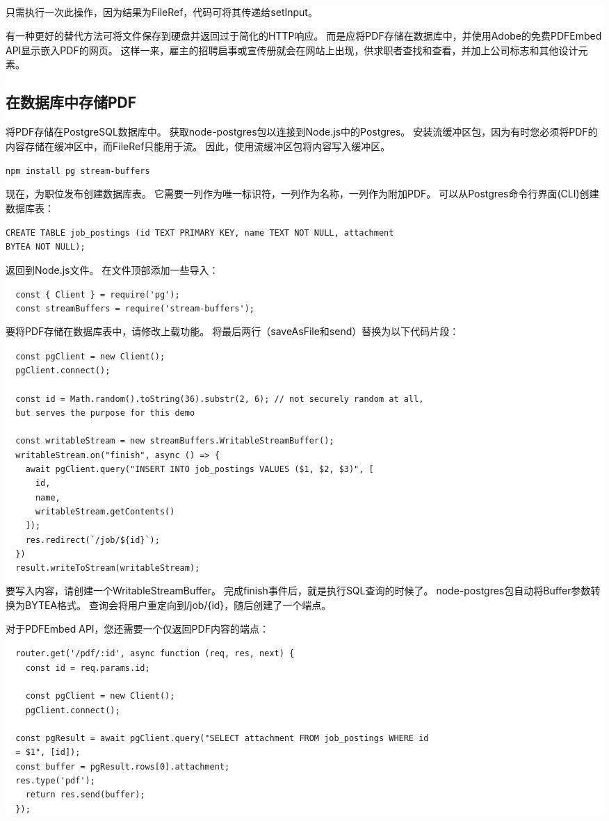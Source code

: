 ```
```

只需执行一次此操作，因为结果为FileRef，代码可将其传递给setInput。

有一种更好的替代方法可将文件保存到硬盘并返回过于简化的HTTP响应。 而是应将PDF存储在数据库中，并使用Adobe的免费PDFEmbed API显示嵌入PDF的网页。 这样一来，雇主的招聘启事或宣传册就会在网站上出现，供求职者查找和查看，并加上公司标志和其他设计元素。

## 在数据库中存储PDF

将PDF存储在PostgreSQL数据库中。 获取node-postgres包以连接到Node.js中的Postgres。 安装流缓冲区包，因为有时您必须将PDF的内容存储在缓冲区中，而FileRef只能用于流。 因此，使用流缓冲区包将内容写入缓冲区。

```
npm install pg stream-buffers
```

现在，为职位发布创建数据库表。 它需要一列作为唯一标识符，一列作为名称，一列作为附加PDF。 可以从Postgres命令行界面(CLI)创建数据库表：

```
CREATE TABLE job_postings (id TEXT PRIMARY KEY, name TEXT NOT NULL, attachment
BYTEA NOT NULL);
```

返回到Node.js文件。 在文件顶部添加一些导入：

```
  const { Client } = require('pg');
  const streamBuffers = require('stream-buffers');
```

要将PDF存储在数据库表中，请修改上载功能。 将最后两行（saveAsFile和send）替换为以下代码片段：

```
  const pgClient = new Client();
  pgClient.connect();

  const id = Math.random().toString(36).substr(2, 6); // not securely random at all,
  but serves the purpose for this demo

  const writableStream = new streamBuffers.WritableStreamBuffer();
  writableStream.on("finish", async () => {    
    await pgClient.query("INSERT INTO job_postings VALUES ($1, $2, $3)", [
      id,
      name,
      writableStream.getContents()
    ]);
    res.redirect(`/job/${id}`);
  })
  result.writeToStream(writableStream);
```

要写入内容，请创建一个WritableStreamBuffer。 完成finish事件后，就是执行SQL查询的时候了。 node-postgres包自动将Buffer参数转换为BYTEA格式。 查询会将用户重定向到/job/{id}，随后创建了一个端点。

对于PDFEmbed API，您还需要一个仅返回PDF内容的端点：

```
  router.get('/pdf/:id', async function (req, res, next) {
    const id = req.params.id;
 
    const pgClient = new Client();
    pgClient.connect();

  const pgResult = await pgClient.query("SELECT attachment FROM job_postings WHERE id
  = $1", [id]);
  const buffer = pgResult.rows[0].attachment;
  res.type('pdf');
    return res.send(buffer);
  });
```
